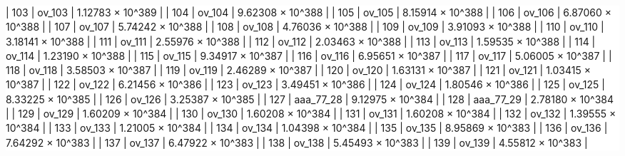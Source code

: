 | 103 | ov_103 | 1.12783 × 10^389 |
| 104 | ov_104 | 9.62308 × 10^388 |
| 105 | ov_105 | 8.15914 × 10^388 |
| 106 | ov_106 | 6.87060 × 10^388 |
| 107 | ov_107 | 5.74242 × 10^388 |
| 108 | ov_108 | 4.76036 × 10^388 |
| 109 | ov_109 | 3.91093 × 10^388 |
| 110 | ov_110 | 3.18141 × 10^388 |
| 111 | ov_111 | 2.55976 × 10^388 |
| 112 | ov_112 | 2.03463 × 10^388 |
| 113 | ov_113 | 1.59535 × 10^388 |
| 114 | ov_114 | 1.23190 × 10^388 |
| 115 | ov_115 | 9.34917 × 10^387 |
| 116 | ov_116 | 6.95651 × 10^387 |
| 117 | ov_117 | 5.06005 × 10^387 |
| 118 | ov_118 | 3.58503 × 10^387 |
| 119 | ov_119 | 2.46289 × 10^387 |
| 120 | ov_120 | 1.63131 × 10^387 |
| 121 | ov_121 | 1.03415 × 10^387 |
| 122 | ov_122 | 6.21456 × 10^386 |
| 123 | ov_123 | 3.49451 × 10^386 |
| 124 | ov_124 | 1.80546 × 10^386 |
| 125 | ov_125 | 8.33225 × 10^385 |
| 126 | ov_126 | 3.25387 × 10^385 |
| 127 | aaa_77_28 | 9.12975 × 10^384 |
| 128 | aaa_77_29 | 2.78180 × 10^384 |
| 129 | ov_129 | 1.60209 × 10^384 |
| 130 | ov_130 | 1.60208 × 10^384 |
| 131 | ov_131 | 1.60208 × 10^384 |
| 132 | ov_132 | 1.39555 × 10^384 |
| 133 | ov_133 | 1.21005 × 10^384 |
| 134 | ov_134 | 1.04398 × 10^384 |
| 135 | ov_135 | 8.95869 × 10^383 |
| 136 | ov_136 | 7.64292 × 10^383 |
| 137 | ov_137 | 6.47922 × 10^383 |
| 138 | ov_138 | 5.45493 × 10^383 |
| 139 | ov_139 | 4.55812 × 10^383 |